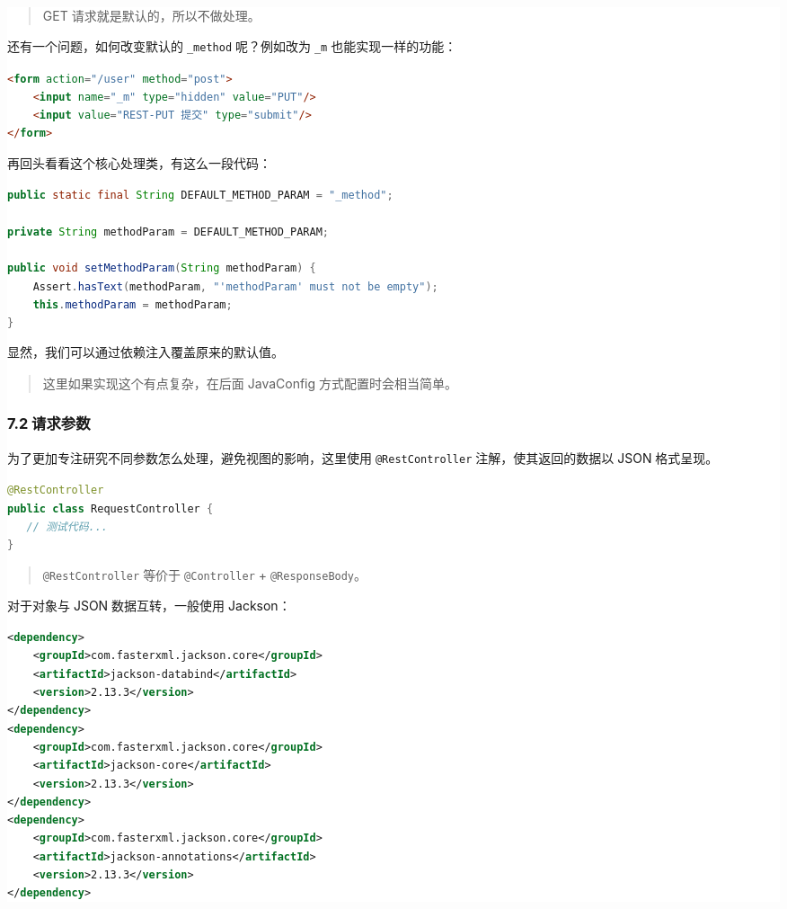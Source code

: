 > GET 请求就是默认的，所以不做处理。

还有一个问题，如何改变默认的 `_method` 呢？例如改为 `_m` 也能实现一样的功能：

```html
<form action="/user" method="post">
    <input name="_m" type="hidden" value="PUT"/>
    <input value="REST-PUT 提交" type="submit"/>
</form>
```

再回头看看这个核心处理类，有这么一段代码：

```java
public static final String DEFAULT_METHOD_PARAM = "_method";

private String methodParam = DEFAULT_METHOD_PARAM;

public void setMethodParam(String methodParam) {
    Assert.hasText(methodParam, "'methodParam' must not be empty");
    this.methodParam = methodParam;
}
```

显然，我们可以通过依赖注入覆盖原来的默认值。

> 这里如果实现这个有点复杂，在后面 JavaConfig 方式配置时会相当简单。

### 7.2 请求参数

为了更加专注研究不同参数怎么处理，避免视图的影响，这里使用 `@RestController` 注解，使其返回的数据以 JSON 格式呈现。

```java
@RestController
public class RequestController {
   // 测试代码...
}
```

> `@RestController` 等价于 `@Controller` + `@ResponseBody`。

对于对象与  JSON 数据互转，一般使用 Jackson：

```xml
<dependency>
    <groupId>com.fasterxml.jackson.core</groupId>
    <artifactId>jackson-databind</artifactId>
    <version>2.13.3</version>
</dependency>
<dependency>
    <groupId>com.fasterxml.jackson.core</groupId>
    <artifactId>jackson-core</artifactId>
    <version>2.13.3</version>
</dependency>
<dependency>
    <groupId>com.fasterxml.jackson.core</groupId>
    <artifactId>jackson-annotations</artifactId>
    <version>2.13.3</version>
</dependency>
```
